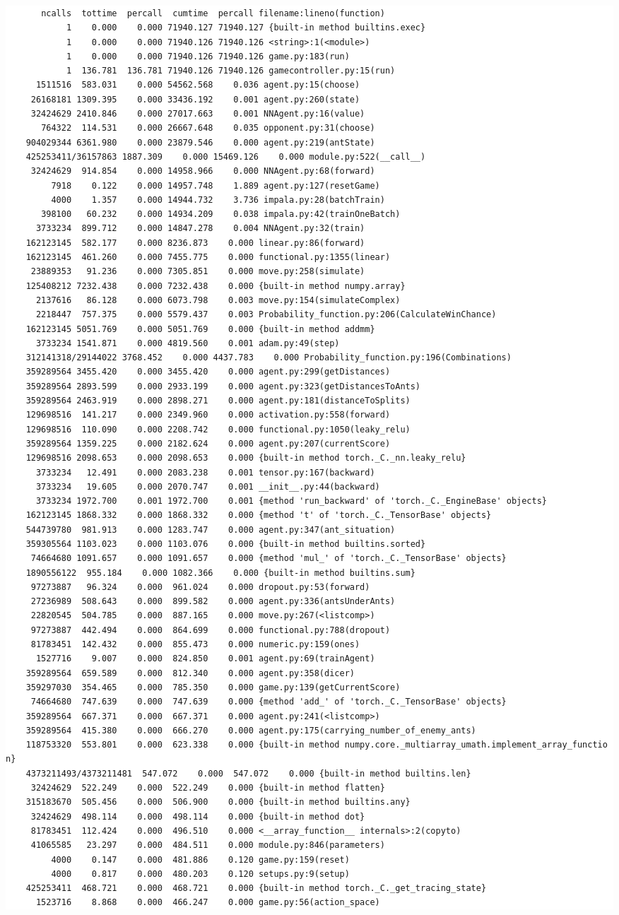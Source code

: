            ncalls  tottime  percall  cumtime  percall filename:lineno(function)
                1    0.000    0.000 71940.127 71940.127 {built-in method builtins.exec}
                1    0.000    0.000 71940.126 71940.126 <string>:1(<module>)
                1    0.000    0.000 71940.126 71940.126 game.py:183(run)
                1  136.781  136.781 71940.126 71940.126 gamecontroller.py:15(run)
          1511516  583.031    0.000 54562.568    0.036 agent.py:15(choose)
         26168181 1309.395    0.000 33436.192    0.001 agent.py:260(state)
         32424629 2410.846    0.000 27017.663    0.001 NNAgent.py:16(value)
           764322  114.531    0.000 26667.648    0.035 opponent.py:31(choose)
        904029344 6361.980    0.000 23879.546    0.000 agent.py:219(antState)
        425253411/36157863 1887.309    0.000 15469.126    0.000 module.py:522(__call__)
         32424629  914.854    0.000 14958.966    0.000 NNAgent.py:68(forward)
             7918    0.122    0.000 14957.748    1.889 agent.py:127(resetGame)
             4000    1.357    0.000 14944.732    3.736 impala.py:28(batchTrain)
           398100   60.232    0.000 14934.209    0.038 impala.py:42(trainOneBatch)
          3733234  899.712    0.000 14847.278    0.004 NNAgent.py:32(train)
        162123145  582.177    0.000 8236.873    0.000 linear.py:86(forward)
        162123145  461.260    0.000 7455.775    0.000 functional.py:1355(linear)
         23889353   91.236    0.000 7305.851    0.000 move.py:258(simulate)
        125408212 7232.438    0.000 7232.438    0.000 {built-in method numpy.array}
          2137616   86.128    0.000 6073.798    0.003 move.py:154(simulateComplex)
          2218447  757.375    0.000 5579.437    0.003 Probability_function.py:206(CalculateWinChance)
        162123145 5051.769    0.000 5051.769    0.000 {built-in method addmm}
          3733234 1541.871    0.000 4819.560    0.001 adam.py:49(step)
        312141318/29144022 3768.452    0.000 4437.783    0.000 Probability_function.py:196(Combinations)
        359289564 3455.420    0.000 3455.420    0.000 agent.py:299(getDistances)
        359289564 2893.599    0.000 2933.199    0.000 agent.py:323(getDistancesToAnts)
        359289564 2463.919    0.000 2898.271    0.000 agent.py:181(distanceToSplits)
        129698516  141.217    0.000 2349.960    0.000 activation.py:558(forward)
        129698516  110.090    0.000 2208.742    0.000 functional.py:1050(leaky_relu)
        359289564 1359.225    0.000 2182.624    0.000 agent.py:207(currentScore)
        129698516 2098.653    0.000 2098.653    0.000 {built-in method torch._C._nn.leaky_relu}
          3733234   12.491    0.000 2083.238    0.001 tensor.py:167(backward)
          3733234   19.605    0.000 2070.747    0.001 __init__.py:44(backward)
          3733234 1972.700    0.001 1972.700    0.001 {method 'run_backward' of 'torch._C._EngineBase' objects}
        162123145 1868.332    0.000 1868.332    0.000 {method 't' of 'torch._C._TensorBase' objects}
        544739780  981.913    0.000 1283.747    0.000 agent.py:347(ant_situation)
        359305564 1103.023    0.000 1103.076    0.000 {built-in method builtins.sorted}
         74664680 1091.657    0.000 1091.657    0.000 {method 'mul_' of 'torch._C._TensorBase' objects}
        1890556122  955.184    0.000 1082.366    0.000 {built-in method builtins.sum}
         97273887   96.324    0.000  961.024    0.000 dropout.py:53(forward)
         27236989  508.643    0.000  899.582    0.000 agent.py:336(antsUnderAnts)
         22820545  504.785    0.000  887.165    0.000 move.py:267(<listcomp>)
         97273887  442.494    0.000  864.699    0.000 functional.py:788(dropout)
         81783451  142.432    0.000  855.473    0.000 numeric.py:159(ones)
          1527716    9.007    0.000  824.850    0.001 agent.py:69(trainAgent)
        359289564  659.589    0.000  812.340    0.000 agent.py:358(dicer)
        359297030  354.465    0.000  785.350    0.000 game.py:139(getCurrentScore)
         74664680  747.639    0.000  747.639    0.000 {method 'add_' of 'torch._C._TensorBase' objects}
        359289564  667.371    0.000  667.371    0.000 agent.py:241(<listcomp>)
        359289564  415.380    0.000  666.270    0.000 agent.py:175(carrying_number_of_enemy_ants)
        118753320  553.801    0.000  623.338    0.000 {built-in method numpy.core._multiarray_umath.implement_array_function}
        4373211493/4373211481  547.072    0.000  547.072    0.000 {built-in method builtins.len}
         32424629  522.249    0.000  522.249    0.000 {built-in method flatten}
        315183670  505.456    0.000  506.900    0.000 {built-in method builtins.any}
         32424629  498.114    0.000  498.114    0.000 {built-in method dot}
         81783451  112.424    0.000  496.510    0.000 <__array_function__ internals>:2(copyto)
         41065585   23.297    0.000  484.511    0.000 module.py:846(parameters)
             4000    0.147    0.000  481.886    0.120 game.py:159(reset)
             4000    0.817    0.000  480.203    0.120 setups.py:9(setup)
        425253411  468.721    0.000  468.721    0.000 {built-in method torch._C._get_tracing_state}
          1523716    8.868    0.000  466.247    0.000 game.py:56(action_space)